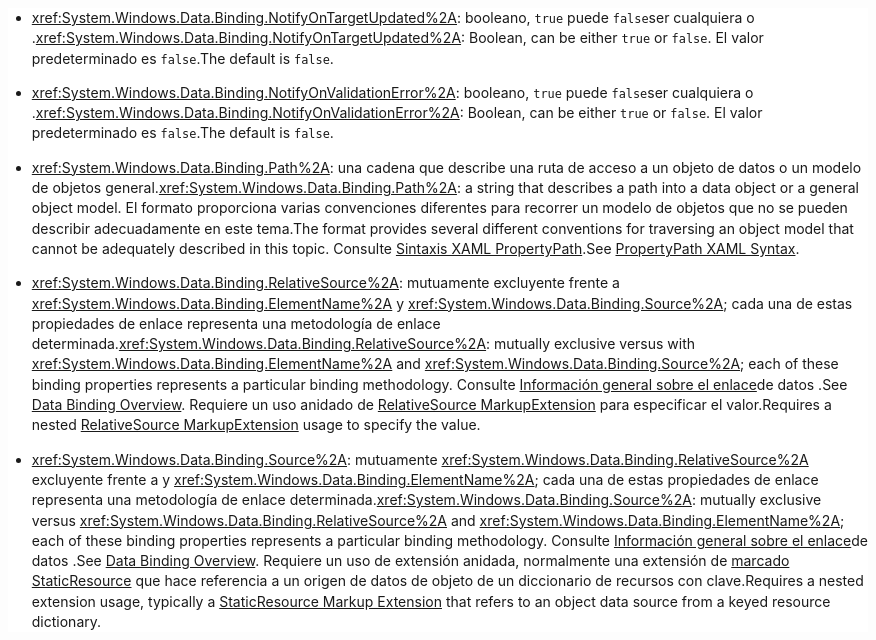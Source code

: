 - <span data-ttu-id="76a8f-155"><xref:System.Windows.Data.Binding.NotifyOnTargetUpdated%2A>: booleano, `true` puede `false`ser cualquiera o .</span><span class="sxs-lookup"><span data-stu-id="76a8f-155"><xref:System.Windows.Data.Binding.NotifyOnTargetUpdated%2A>: Boolean, can be either `true` or `false`.</span></span> <span data-ttu-id="76a8f-156">El valor predeterminado es `false`.</span><span class="sxs-lookup"><span data-stu-id="76a8f-156">The default is `false`.</span></span>  
  
- <span data-ttu-id="76a8f-157"><xref:System.Windows.Data.Binding.NotifyOnValidationError%2A>: booleano, `true` puede `false`ser cualquiera o .</span><span class="sxs-lookup"><span data-stu-id="76a8f-157"><xref:System.Windows.Data.Binding.NotifyOnValidationError%2A>: Boolean, can be either `true` or `false`.</span></span> <span data-ttu-id="76a8f-158">El valor predeterminado es `false`.</span><span class="sxs-lookup"><span data-stu-id="76a8f-158">The default is `false`.</span></span>  
  
- <span data-ttu-id="76a8f-159"><xref:System.Windows.Data.Binding.Path%2A>: una cadena que describe una ruta de acceso a un objeto de datos o un modelo de objetos general.</span><span class="sxs-lookup"><span data-stu-id="76a8f-159"><xref:System.Windows.Data.Binding.Path%2A>: a string that describes a path into a data object or a general object model.</span></span> <span data-ttu-id="76a8f-160">El formato proporciona varias convenciones diferentes para recorrer un modelo de objetos que no se pueden describir adecuadamente en este tema.</span><span class="sxs-lookup"><span data-stu-id="76a8f-160">The format provides several different conventions for traversing an object model that cannot be adequately described in this topic.</span></span> <span data-ttu-id="76a8f-161">Consulte [Sintaxis XAML PropertyPath](propertypath-xaml-syntax.md).</span><span class="sxs-lookup"><span data-stu-id="76a8f-161">See [PropertyPath XAML Syntax](propertypath-xaml-syntax.md).</span></span>  
  
- <span data-ttu-id="76a8f-162"><xref:System.Windows.Data.Binding.RelativeSource%2A>: mutuamente excluyente frente a <xref:System.Windows.Data.Binding.ElementName%2A> y <xref:System.Windows.Data.Binding.Source%2A>; cada una de estas propiedades de enlace representa una metodología de enlace determinada.</span><span class="sxs-lookup"><span data-stu-id="76a8f-162"><xref:System.Windows.Data.Binding.RelativeSource%2A>: mutually exclusive versus with <xref:System.Windows.Data.Binding.ElementName%2A> and <xref:System.Windows.Data.Binding.Source%2A>; each of these binding properties represents a particular binding methodology.</span></span> <span data-ttu-id="76a8f-163">Consulte [Información general sobre el enlace](../../../desktop-wpf/data/data-binding-overview.md)de datos .</span><span class="sxs-lookup"><span data-stu-id="76a8f-163">See [Data Binding Overview](../../../desktop-wpf/data/data-binding-overview.md).</span></span> <span data-ttu-id="76a8f-164">Requiere un uso anidado de [RelativeSource MarkupExtension](relativesource-markupextension.md) para especificar el valor.</span><span class="sxs-lookup"><span data-stu-id="76a8f-164">Requires a nested [RelativeSource MarkupExtension](relativesource-markupextension.md) usage to specify the value.</span></span>  
  
- <span data-ttu-id="76a8f-165"><xref:System.Windows.Data.Binding.Source%2A>: mutuamente <xref:System.Windows.Data.Binding.RelativeSource%2A> excluyente frente a y <xref:System.Windows.Data.Binding.ElementName%2A>; cada una de estas propiedades de enlace representa una metodología de enlace determinada.</span><span class="sxs-lookup"><span data-stu-id="76a8f-165"><xref:System.Windows.Data.Binding.Source%2A>: mutually exclusive versus <xref:System.Windows.Data.Binding.RelativeSource%2A> and <xref:System.Windows.Data.Binding.ElementName%2A>; each of these binding properties represents a particular binding methodology.</span></span> <span data-ttu-id="76a8f-166">Consulte [Información general sobre el enlace](../../../desktop-wpf/data/data-binding-overview.md)de datos .</span><span class="sxs-lookup"><span data-stu-id="76a8f-166">See [Data Binding Overview](../../../desktop-wpf/data/data-binding-overview.md).</span></span> <span data-ttu-id="76a8f-167">Requiere un uso de extensión anidada, normalmente una extensión de [marcado StaticResource](staticresource-markup-extension.md) que hace referencia a un origen de datos de objeto de un diccionario de recursos con clave.</span><span class="sxs-lookup"><span data-stu-id="76a8f-167">Requires a nested extension usage, typically a [StaticResource Markup Extension](staticresource-markup-extension.md) that refers to an object data source from a keyed resource dictionary.</span></span>  
  